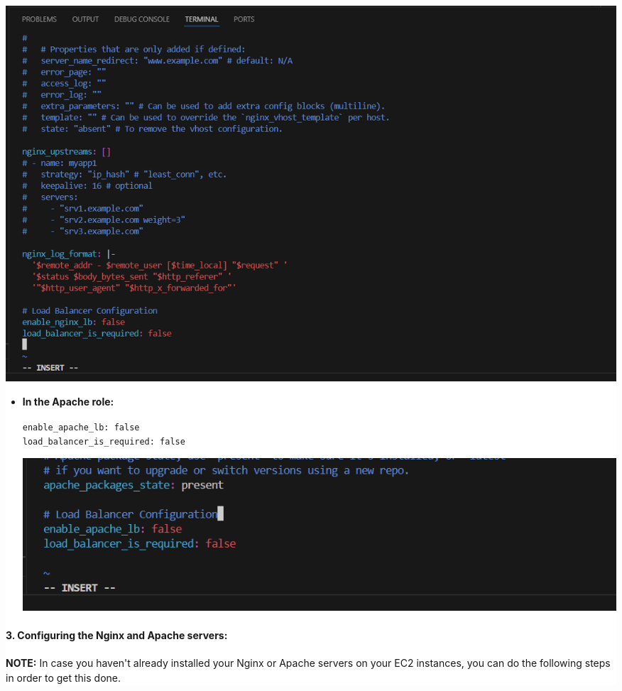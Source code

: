   ![alt text](images/modifying-the-main.yml-file-in-nginx-role.png)


- **In the Apache role:**

      enable_apache_lb: false
      load_balancer_is_required: false

  ![alt text](images/modifying-the-main.yml-file-in-apache-role.png)



#### **3. Configuring the Nginx and Apache servers:**

**NOTE:** In case you haven't already installed your Nginx or Apache servers on your EC2 instances, you can do the following steps in order to get this done.
